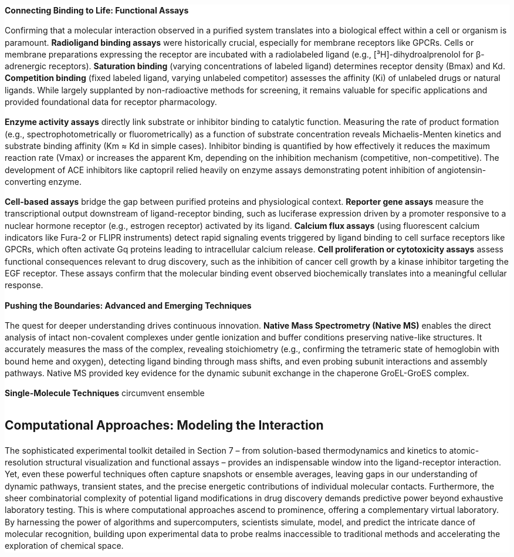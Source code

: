 **Connecting Binding to Life: Functional Assays**

Confirming that a molecular interaction observed in a purified system translates into a biological effect within a cell or organism is paramount. **Radioligand binding assays** were historically crucial, especially for membrane receptors like GPCRs. Cells or membrane preparations expressing the receptor are incubated with a radiolabeled ligand (e.g., [³H]-dihydroalprenolol for β-adrenergic receptors). **Saturation binding** (varying concentrations of labeled ligand) determines receptor density (Bmax) and Kd. **Competition binding** (fixed labeled ligand, varying unlabeled competitor) assesses the affinity (Ki) of unlabeled drugs or natural ligands. While largely supplanted by non-radioactive methods for screening, it remains valuable for specific applications and provided foundational data for receptor pharmacology.

**Enzyme activity assays** directly link substrate or inhibitor binding to catalytic function. Measuring the rate of product formation (e.g., spectrophotometrically or fluorometrically) as a function of substrate concentration reveals Michaelis-Menten kinetics and substrate binding affinity (Km ≈ Kd in simple cases). Inhibitor binding is quantified by how effectively it reduces the maximum reaction rate (Vmax) or increases the apparent Km, depending on the inhibition mechanism (competitive, non-competitive). The development of ACE inhibitors like captopril relied heavily on enzyme assays demonstrating potent inhibition of angiotensin-converting enzyme.

**Cell-based assays** bridge the gap between purified proteins and physiological context. **Reporter gene assays** measure the transcriptional output downstream of ligand-receptor binding, such as luciferase expression driven by a promoter responsive to a nuclear hormone receptor (e.g., estrogen receptor) activated by its ligand. **Calcium flux assays** (using fluorescent calcium indicators like Fura-2 or FLIPR instruments) detect rapid signaling events triggered by ligand binding to cell surface receptors like GPCRs, which often activate Gq proteins leading to intracellular calcium release. **Cell proliferation or cytotoxicity assays** assess functional consequences relevant to drug discovery, such as the inhibition of cancer cell growth by a kinase inhibitor targeting the EGF receptor. These assays confirm that the molecular binding event observed biochemically translates into a meaningful cellular response.

**Pushing the Boundaries: Advanced and Emerging Techniques**

The quest for deeper understanding drives continuous innovation. **Native Mass Spectrometry (Native MS)** enables the direct analysis of intact non-covalent complexes under gentle ionization and buffer conditions preserving native-like structures. It accurately measures the mass of the complex, revealing stoichiometry (e.g., confirming the tetrameric state of hemoglobin with bound heme and oxygen), detecting ligand binding through mass shifts, and even probing subunit interactions and assembly pathways. Native MS provided key evidence for the dynamic subunit exchange in the chaperone GroEL-GroES complex.

**Single-Molecule Techniques** circumvent ensemble

## Computational Approaches: Modeling the Interaction

The sophisticated experimental toolkit detailed in Section 7 – from solution-based thermodynamics and kinetics to atomic-resolution structural visualization and functional assays – provides an indispensable window into the ligand-receptor interaction. Yet, even these powerful techniques often capture snapshots or ensemble averages, leaving gaps in our understanding of dynamic pathways, transient states, and the precise energetic contributions of individual molecular contacts. Furthermore, the sheer combinatorial complexity of potential ligand modifications in drug discovery demands predictive power beyond exhaustive laboratory testing. This is where computational approaches ascend to prominence, offering a complementary virtual laboratory. By harnessing the power of algorithms and supercomputers, scientists simulate, model, and predict the intricate dance of molecular recognition, building upon experimental data to probe realms inaccessible to traditional methods and accelerating the exploration of chemical space.
